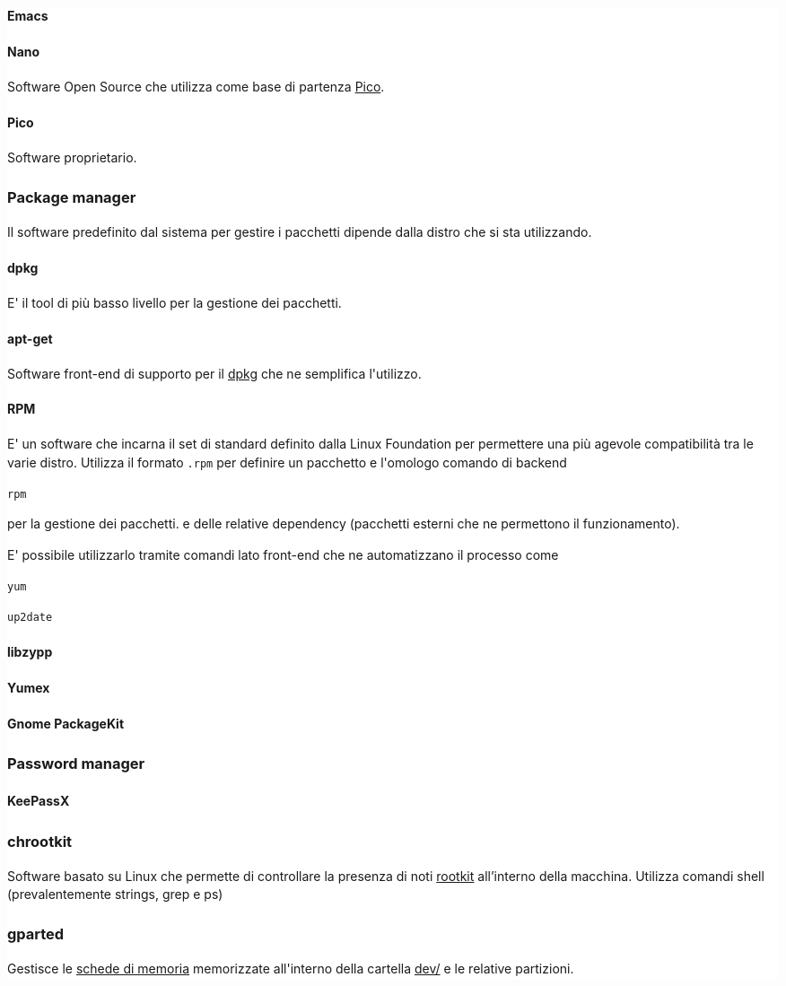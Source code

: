 #### Emacs
#### Nano
Software Open Source che utilizza come base di partenza [Pico](#Pico).

#### Pico
Software proprietario.

### Package manager
Il software predefinito dal sistema per gestire i pacchetti dipende dalla distro che si sta utilizzando.

#### dpkg
E' il tool di più basso livello per la gestione dei pacchetti.

#### apt-get
Software front-end di supporto per il [dpkg](#dpkg) che ne semplifica l'utilizzo.

#### RPM
E' un software che incarna il set di standard definito dalla Linux Foundation per permettere una più agevole compatibilità tra le varie distro. Utilizza il formato ```.rpm``` per definire un pacchetto e l'omologo comando di backend
```sh
rpm
```
per la gestione dei pacchetti. e delle relative dependency (pacchetti esterni che ne permettono il funzionamento).

E' possibile utilizzarlo tramite comandi lato front-end che ne automatizzano il processo come
```sh
yum
```
```sh
up2date
```

#### libzypp
#### Yumex
#### Gnome PackageKit

### Password manager
#### KeePassX

### chrootkit
Software basato su Linux che permette di controllare la presenza di noti [rootkit](../cybersecurity#rootkit) all’interno della macchina. Utilizza comandi shell (prevalentemente strings, grep e ps)

### gparted
Gestisce le [schede di memoria](<../Tecnologie/Macchina#Hard drive>) memorizzate all'interno della cartella [dev/](#dev/) e le relative partizioni.
